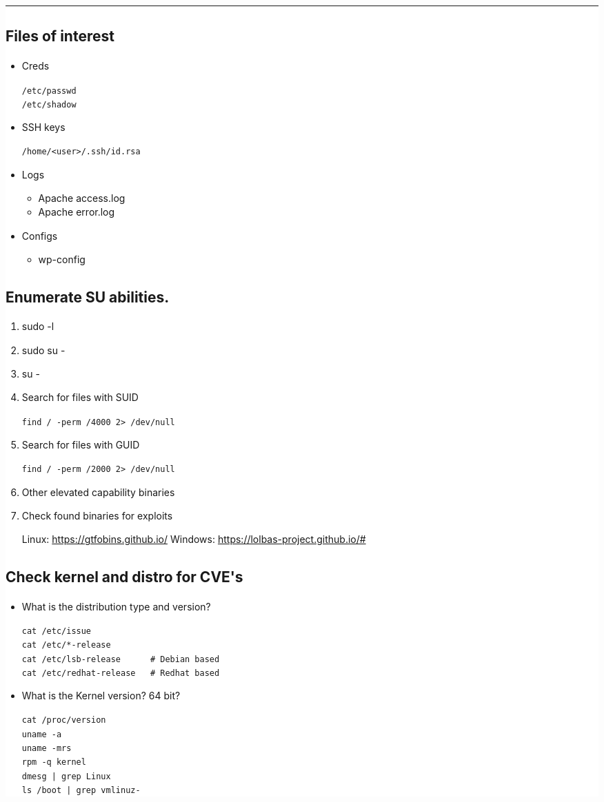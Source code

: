 ----------------------------------------------------------------------------------------

## Files of interest

- Creds

      /etc/passwd
      /etc/shadow

- SSH keys
    
      /home/<user>/.ssh/id.rsa

- Logs

    - Apache access.log
    - Apache error.log

- Configs

    - wp-config

## Enumerate SU abilities.

1. sudo -l

2. sudo su -

3. su -

4. Search for files with SUID

	   find / -perm /4000 2> /dev/null

5. Search for files with GUID

	   find / -perm /2000 2> /dev/null

6. Other elevated capability binaries

7. Check found binaries for exploits

	Linux: 		https://gtfobins.github.io/
	Windows:	https://lolbas-project.github.io/#
		
## Check kernel and distro for CVE's

- What is the distribution type and version?
	
	  cat /etc/issue
	  cat /etc/*-release
	  cat /etc/lsb-release      # Debian based
	  cat /etc/redhat-release   # Redhat based
	
- What is the Kernel version? 64 bit?

	  cat /proc/version
	  uname -a
	  uname -mrs
	  rpm -q kernel
	  dmesg | grep Linux
	  ls /boot | grep vmlinuz-

